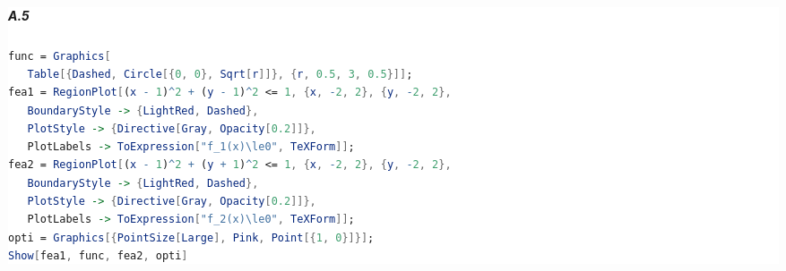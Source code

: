 ##### A.5

```mathematica
func = Graphics[
   Table[{Dashed, Circle[{0, 0}, Sqrt[r]]}, {r, 0.5, 3, 0.5}]];
fea1 = RegionPlot[(x - 1)^2 + (y - 1)^2 <= 1, {x, -2, 2}, {y, -2, 2}, 
   BoundaryStyle -> {LightRed, Dashed}, 
   PlotStyle -> {Directive[Gray, Opacity[0.2]]}, 
   PlotLabels -> ToExpression["f_1(x)\le0", TeXForm]];
fea2 = RegionPlot[(x - 1)^2 + (y + 1)^2 <= 1, {x, -2, 2}, {y, -2, 2}, 
   BoundaryStyle -> {LightRed, Dashed}, 
   PlotStyle -> {Directive[Gray, Opacity[0.2]]}, 
   PlotLabels -> ToExpression["f_2(x)\le0", TeXForm]];
opti = Graphics[{PointSize[Large], Pink, Point[{1, 0}]}];
Show[fea1, func, fea2, opti]
```